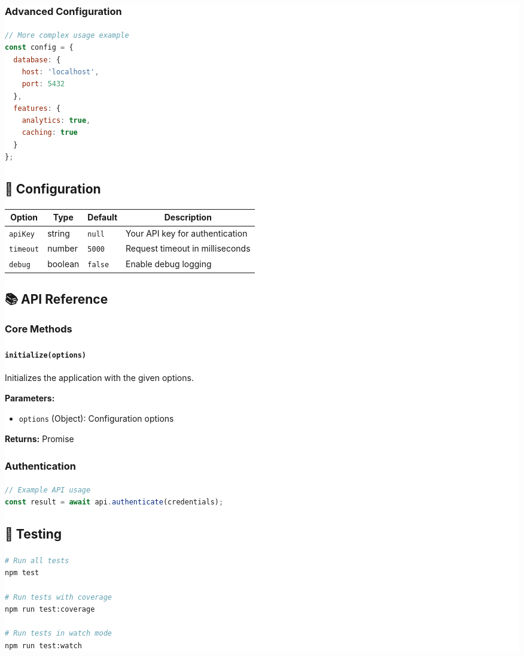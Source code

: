 ### Advanced Configuration

```javascript
// More complex usage example
const config = {
  database: {
    host: 'localhost',
    port: 5432
  },
  features: {
    analytics: true,
    caching: true
  }
};
```

## 🔧 Configuration

| Option | Type | Default | Description |
|--------|------|---------|-------------|
| `apiKey` | string | `null` | Your API key for authentication |
| `timeout` | number | `5000` | Request timeout in milliseconds |
| `debug` | boolean | `false` | Enable debug logging |

## 📚 API Reference

### Core Methods

#### `initialize(options)`
Initializes the application with the given options.

**Parameters:**
- `options` (Object): Configuration options

**Returns:** Promise<void>

### Authentication

```javascript
// Example API usage
const result = await api.authenticate(credentials);
```

## 🧪 Testing

```bash
# Run all tests
npm test

# Run tests with coverage
npm run test:coverage

# Run tests in watch mode
npm run test:watch
```
